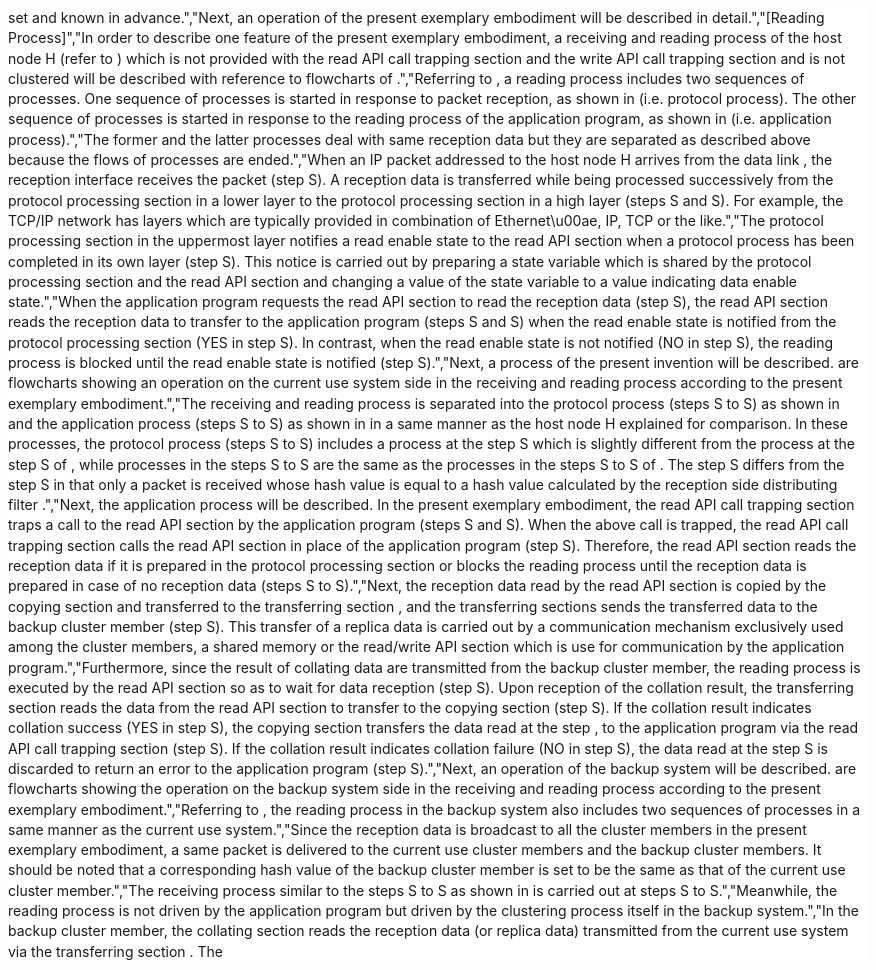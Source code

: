 set and known in advance.","Next, an operation of the present exemplary embodiment will be described in detail.","[Reading Process]","In order to describe one feature of the present exemplary embodiment, a receiving and reading process of the host node H (refer to ) which is not provided with the read API call trapping section  and the write API call trapping section  and is not clustered will be described with reference to flowcharts of .","Referring to , a reading process includes two sequences of processes. One sequence of processes is started in response to packet reception, as shown in  (i.e. protocol process). The other sequence of processes is started in response to the reading process of the application program, as shown in  (i.e. application process).","The former and the latter processes deal with same reception data but they are separated as described above because the flows of processes are ended.","When an IP packet addressed to the host node H arrives from the data link , the reception interface  receives the packet (step S). A reception data is transferred while being processed successively from the protocol processing section  in a lower layer to the protocol processing section in a high layer (steps S and S). For example, the TCP\/IP network has layers which are typically provided in combination of Ethernet\u00ae, IP, TCP or the like.","The protocol processing section in the uppermost layer notifies a read enable state to the read API section  when a protocol process has been completed in its own layer (step S). This notice is carried out by preparing a state variable which is shared by the protocol processing section and the read API section  and changing a value of the state variable to a value indicating data enable state.","When the application program  requests the read API section  to read the reception data (step S), the read API section  reads the reception data to transfer to the application program  (steps S and S) when the read enable state is notified from the protocol processing section (YES in step S). In contrast, when the read enable state is not notified (NO in step S), the reading process is blocked until the read enable state is notified (step S).","Next, a process of the present invention will be described.  are flowcharts showing an operation on the current use system side in the receiving and reading process according to the present exemplary embodiment.","The receiving and reading process is separated into the protocol process (steps S to S) as shown in  and the application process (steps S to S) as shown in  in a same manner as the host node H explained for comparison. In these processes, the protocol process (steps S to S) includes a process at the step S which is slightly different from the process at the step S of , while processes in the steps S to S are the same as the processes in the steps S to S of . The step S differs from the step S in that only a packet is received whose hash value is equal to a hash value calculated by the reception side distributing filter .","Next, the application process will be described. In the present exemplary embodiment, the read API call trapping section  traps a call to the read API section  by the application program  (steps S and S). When the above call is trapped, the read API call trapping section  calls the read API section  in place of the application program  (step S). Therefore, the read API section  reads the reception data if it is prepared in the protocol processing section or blocks the reading process until the reception data is prepared in case of no reception data (steps S to S).","Next, the reception data read by the read API section  is copied by the copying section  and transferred to the transferring section , and the transferring sections  sends the transferred data to the backup cluster member (step S). This transfer of a replica data is carried out by a communication mechanism exclusively used among the cluster members, a shared memory or the read\/write API section which is use for communication by the application program.","Furthermore, since the result of collating data are transmitted from the backup cluster member, the reading process is executed by the read API section  so as to wait for data reception (step S). Upon reception of the collation result, the transferring section  reads the data from the read API section  to transfer to the copying section  (step S). If the collation result indicates collation success (YES in step S), the copying section  transfers the data read at the step , to the application program  via the read API call trapping section  (step S). If the collation result indicates collation failure (NO in step S), the data read at the step S is discarded to return an error to the application program  (step S).","Next, an operation of the backup system will be described.  are flowcharts showing the operation on the backup system side in the receiving and reading process according to the present exemplary embodiment.","Referring to , the reading process in the backup system also includes two sequences of processes in a same manner as the current use system.","Since the reception data is broadcast to all the cluster members in the present exemplary embodiment, a same packet is delivered to the current use cluster members and the backup cluster members. It should be noted that a corresponding hash value of the backup cluster member is set to be the same as that of the current use cluster member.","The receiving process similar to the steps S to S as shown in  is carried out at steps S to S.","Meanwhile, the reading process is not driven by the application program but driven by the clustering process itself in the backup system.","In the backup cluster member, the collating section  reads the reception data (or replica data) transmitted from the current use system via the transferring section . The